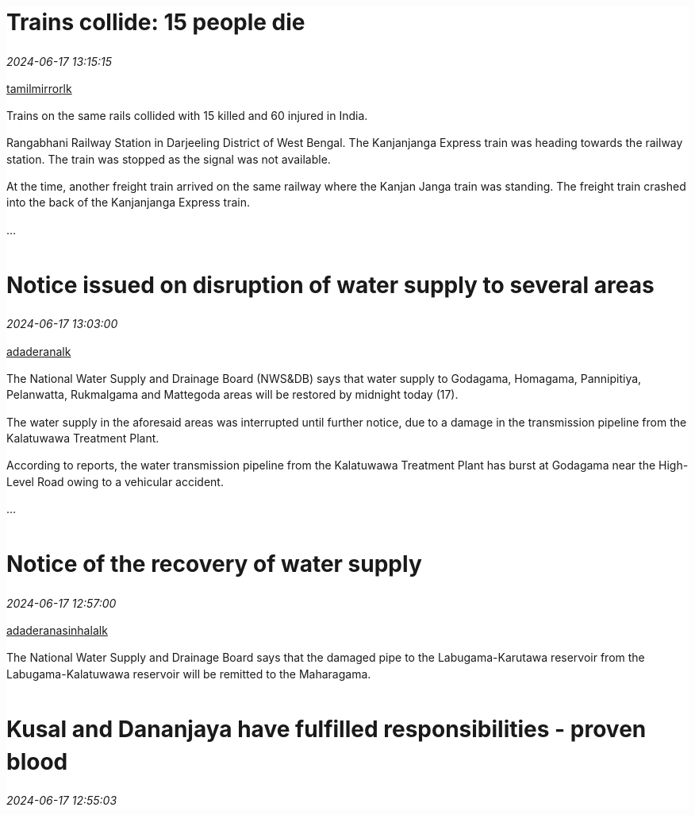 

# Trains collide: 15 people die

*2024-06-17 13:15:15*

[tamilmirrorlk](https://www.tamilmirror.lk/செய்திகள்/ரயில்கள்-மோதின-15-பேர்-உயிரிழப்பு/175-339021)

Trains on the same rails collided with 15 killed and 60 injured in India.

Rangabhani Railway Station in Darjeeling District of West Bengal. The Kanjanjanga Express train was heading towards the railway station. The train was stopped as the signal was not available.

At the time, another freight train arrived on the same railway where the Kanjan Janga train was standing. The freight train crashed into the back of the Kanjanjanga Express train.

...



# Notice issued on disruption of water supply to several areas

*2024-06-17 13:03:00*

[adaderanalk](https://www.adaderana.lk/news/99926/notice-issued-on-disruption-of-water-supply-to-several-areas)

The National Water Supply and Drainage Board (NWS&DB) says that water supply to Godagama, Homagama, Pannipitiya, Pelanwatta, Rukmalgama and Mattegoda areas will be restored by midnight today (17).

The water supply in the aforesaid areas was interrupted until further notice, due to a damage in the transmission pipeline from the Kalatuwawa Treatment Plant.

According to reports, the water transmission pipeline from the Kalatuwawa Treatment Plant has burst at Godagama near the High-Level Road owing to a vehicular accident.

...



# Notice of the recovery of water supply

*2024-06-17 12:57:00*

[adaderanasinhalalk](http://sinhala.adaderana.lk/news/197844)

The National Water Supply and Drainage Board says that the damaged pipe to the Labugama-Karutawa reservoir from the Labugama-Kalatuwawa reservoir will be remitted to the Maharagama.



# Kusal and Dananjaya have fulfilled responsibilities - proven blood

*2024-06-17 12:55:03*

